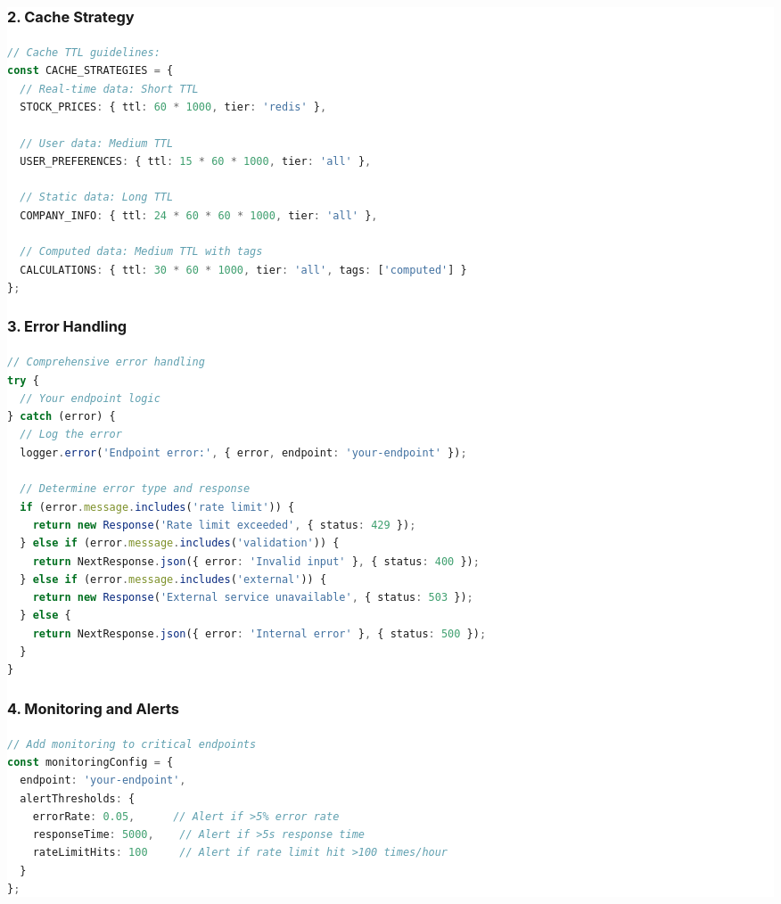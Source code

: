 ### 2. Cache Strategy

```typescript
// Cache TTL guidelines:
const CACHE_STRATEGIES = {
  // Real-time data: Short TTL
  STOCK_PRICES: { ttl: 60 * 1000, tier: 'redis' },
  
  // User data: Medium TTL
  USER_PREFERENCES: { ttl: 15 * 60 * 1000, tier: 'all' },
  
  // Static data: Long TTL
  COMPANY_INFO: { ttl: 24 * 60 * 60 * 1000, tier: 'all' },
  
  // Computed data: Medium TTL with tags
  CALCULATIONS: { ttl: 30 * 60 * 1000, tier: 'all', tags: ['computed'] }
};
```

### 3. Error Handling

```typescript
// Comprehensive error handling
try {
  // Your endpoint logic
} catch (error) {
  // Log the error
  logger.error('Endpoint error:', { error, endpoint: 'your-endpoint' });
  
  // Determine error type and response
  if (error.message.includes('rate limit')) {
    return new Response('Rate limit exceeded', { status: 429 });
  } else if (error.message.includes('validation')) {
    return NextResponse.json({ error: 'Invalid input' }, { status: 400 });
  } else if (error.message.includes('external')) {
    return new Response('External service unavailable', { status: 503 });
  } else {
    return NextResponse.json({ error: 'Internal error' }, { status: 500 });
  }
}
```

### 4. Monitoring and Alerts

```typescript
// Add monitoring to critical endpoints
const monitoringConfig = {
  endpoint: 'your-endpoint',
  alertThresholds: {
    errorRate: 0.05,      // Alert if >5% error rate
    responseTime: 5000,    // Alert if >5s response time
    rateLimitHits: 100     // Alert if rate limit hit >100 times/hour
  }
};
```
